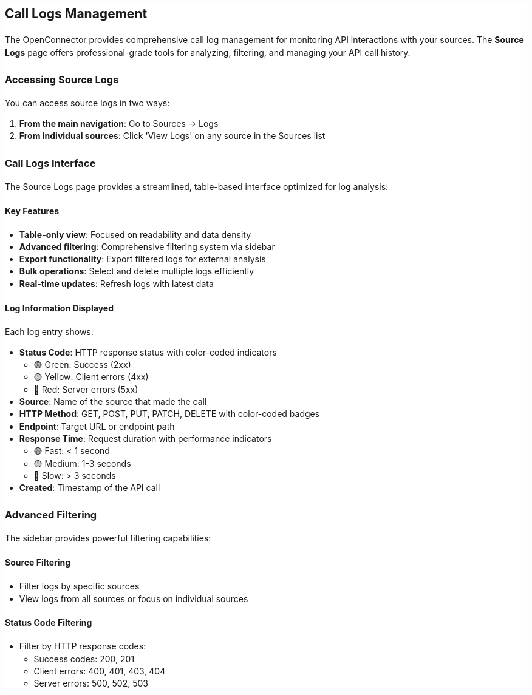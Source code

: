 ## Call Logs Management

The OpenConnector provides comprehensive call log management for monitoring API interactions with your sources. The **Source Logs** page offers professional-grade tools for analyzing, filtering, and managing your API call history.

### Accessing Source Logs

You can access source logs in two ways:

1. **From the main navigation**: Go to Sources → Logs
2. **From individual sources**: Click 'View Logs' on any source in the Sources list

### Call Logs Interface

The Source Logs page provides a streamlined, table-based interface optimized for log analysis:

#### Key Features

- **Table-only view**: Focused on readability and data density
- **Advanced filtering**: Comprehensive filtering system via sidebar
- **Export functionality**: Export filtered logs for external analysis
- **Bulk operations**: Select and delete multiple logs efficiently
- **Real-time updates**: Refresh logs with latest data

#### Log Information Displayed

Each log entry shows:

- **Status Code**: HTTP response status with color-coded indicators
  - 🟢 Green: Success (2xx)
  - 🟡 Yellow: Client errors (4xx)
  - 🔴 Red: Server errors (5xx)
- **Source**: Name of the source that made the call
- **HTTP Method**: GET, POST, PUT, PATCH, DELETE with color-coded badges
- **Endpoint**: Target URL or endpoint path
- **Response Time**: Request duration with performance indicators
  - 🟢 Fast: < 1 second
  - 🟡 Medium: 1-3 seconds
  - 🔴 Slow: > 3 seconds
- **Created**: Timestamp of the API call

### Advanced Filtering

The sidebar provides powerful filtering capabilities:

#### Source Filtering
- Filter logs by specific sources
- View logs from all sources or focus on individual sources

#### Status Code Filtering
- Filter by HTTP response codes:
  - Success codes: 200, 201
  - Client errors: 400, 401, 403, 404
  - Server errors: 500, 502, 503

